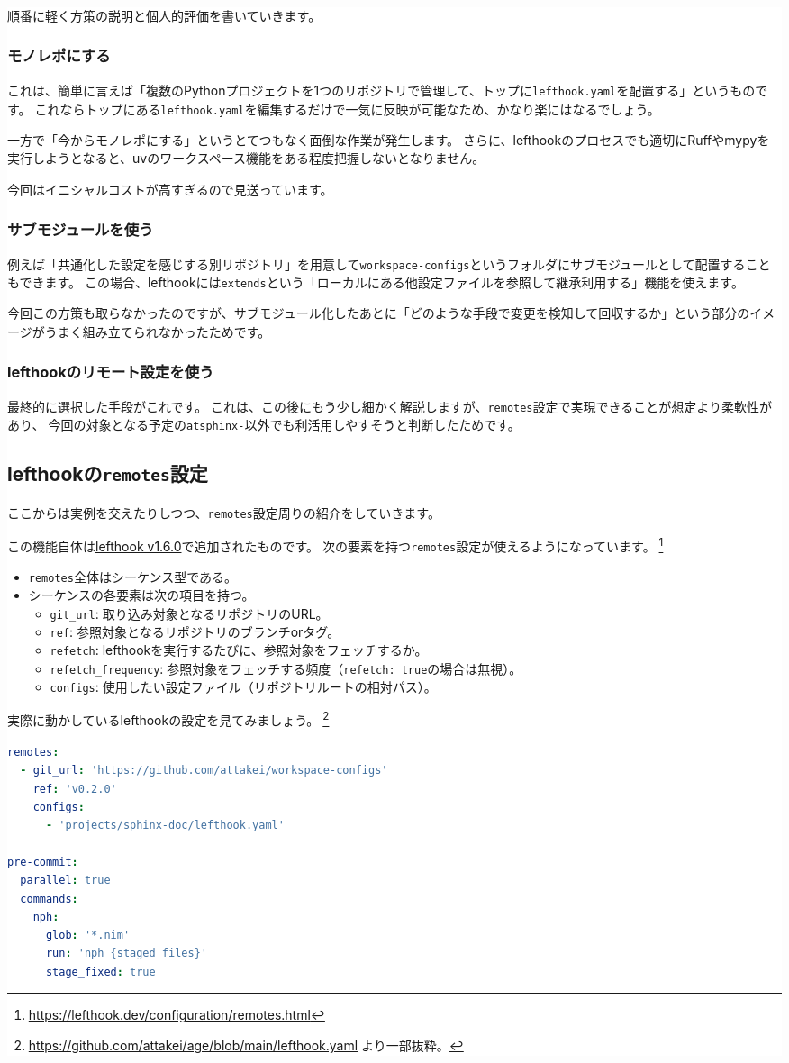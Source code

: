 順番に軽く方策の説明と個人的評価を書いていきます。

### モノレポにする

これは、簡単に言えば「複数のPythonプロジェクトを1つのリポジトリで管理して、トップに`lefthook.yaml`を配置する」というものです。
これならトップにある`lefthook.yaml`を編集するだけで一気に反映が可能なため、かなり楽にはなるでしょう。

一方で「今からモノレポにする」というとてつもなく面倒な作業が発生します。
さらに、lefthookのプロセスでも適切にRuffやmypyを実行しようとなると、uvのワークスペース機能をある程度把握しないとなりません。

今回はイニシャルコストが高すぎるので見送っています。

### サブモジュールを使う



例えば「共通化した設定を感じする別リポジトリ」を用意して`workspace-configs`というフォルダにサブモジュールとして配置することもできます。
この場合、lefthookには`extends`という「ローカルにある他設定ファイルを参照して継承利用する」機能を使えます。



今回この方策も取らなかったのですが、サブモジュール化したあとに「どのような手段で変更を検知して回収するか」という部分のイメージがうまく組み立てられなかったためです。

### lefthookのリモート設定を使う

最終的に選択した手段がこれです。
これは、この後にもう少し細かく解説しますが、`remotes`設定で実現できることが想定より柔軟性があり、
今回の対象となる予定の`atsphinx-`以外でも利活用しやすそうと判断したためです。

## lefthookの`remotes`設定

ここからは実例を交えたりしつつ、`remotes`設定周りの紹介をしていきます。

この機能自体は[lefthook v1.6.0](https://github.com/evilmartians/lefthook/releases/tag/v1.6.0)で追加されたものです。
次の要素を持つ`remotes`設定が使えるようになっています。 [^2]

[^2]: https://lefthook.dev/configuration/remotes.html

- `remotes`全体はシーケンス型である。
- シーケンスの各要素は次の項目を持つ。
  - `git_url`: 取り込み対象となるリポジトリのURL。
  - `ref`: 参照対象となるリポジトリのブランチorタグ。
  - `refetch`: lefthookを実行するたびに、参照対象をフェッチするか。
  - `refetch_frequency`: 参照対象をフェッチする頻度（`refetch: true`の場合は無視）。
  - `configs`: 使用したい設定ファイル（リポジトリルートの相対パス）。

実際に動かしているlefthookの設定を見てみましょう。 [^3]

[^3]: https://github.com/attakei/age/blob/main/lefthook.yaml より一部抜粋。

```yaml:lefthook.yaml
remotes:
  - git_url: 'https://github.com/attakei/workspace-configs'
    ref: 'v0.2.0'
    configs:
      - 'projects/sphinx-doc/lefthook.yaml'

pre-commit:
  parallel: true
  commands:
    nph:
      glob: '*.nim'
      run: 'nph {staged_files}'
      stage_fixed: true
```


[^1]: https://pypi.org/user/attakei/ を参照。